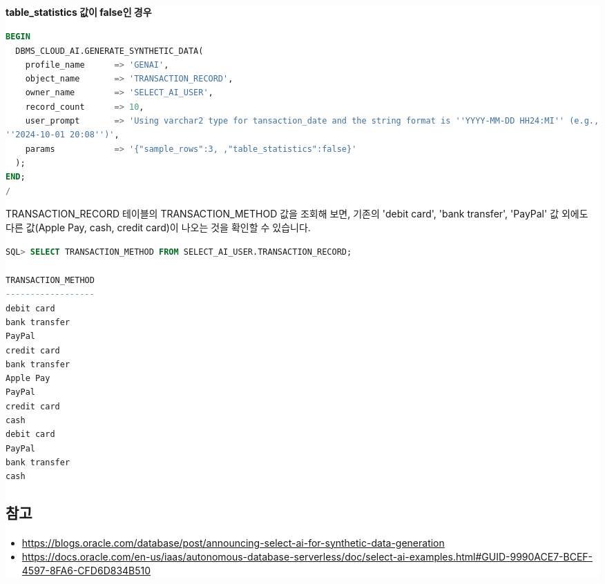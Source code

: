 **table_statistics 값이 false인 경우**
```sql
BEGIN
  DBMS_CLOUD_AI.GENERATE_SYNTHETIC_DATA(
    profile_name      => 'GENAI',
    object_name       => 'TRANSACTION_RECORD',
    owner_name        => 'SELECT_AI_USER',
    record_count      => 10,
    user_prompt       => 'Using varchar2 type for tansaction_date and the string format is ''YYYY-MM-DD HH24:MI'' (e.g., ''2024-10-01 20:08'')',
    params            => '{"sample_rows":3, ,"table_statistics":false}'
  );
END;
/
```

TRANSACTION_RECORD 테이블의 TRANSACTION_METHOD 값을 조회해 보면, 기존의 'debit card',  'bank transfer', 'PayPal' 값 외에도 다른 값(Apple Pay, cash, credit card)이 나오는 것을 확인할 수 있습니다.
```sql
SQL> SELECT TRANSACTION_METHOD FROM SELECT_AI_USER.TRANSACTION_RECORD;

TRANSACTION_METHOD
------------------
debit card
bank transfer
PayPal
credit card
bank transfer
Apple Pay
PayPal
credit card
cash
debit card
PayPal
bank transfer
cash
```


## 참고
* https://blogs.oracle.com/database/post/announcing-select-ai-for-synthetic-data-generation
* https://docs.oracle.com/en-us/iaas/autonomous-database-serverless/doc/select-ai-examples.html#GUID-9990ACE7-BCEF-4597-8FA6-CFD6D834B510